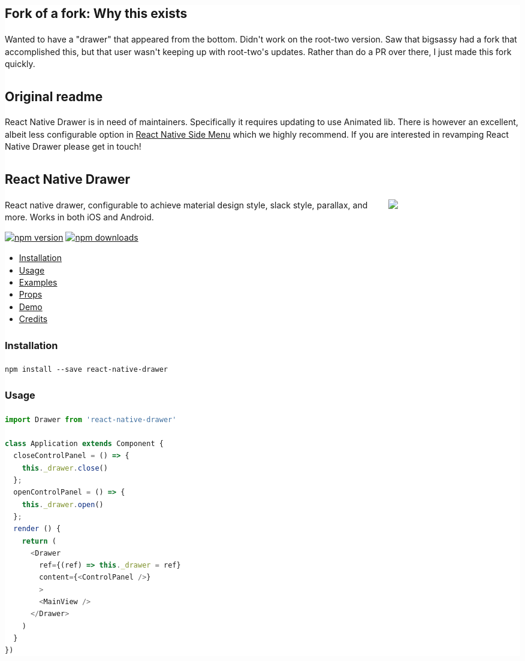 ## Fork of a fork: Why this exists

Wanted to have a "drawer" that appeared from the bottom. Didn't work on the root-two version. Saw that bigsassy had a fork that accomplished this, but that user wasn't keeping up with root-two's updates. Rather than do a PR over there, I just made this fork quickly.

## Original readme

React Native Drawer is in need of maintainers. Specifically it requires updating to use Animated lib. There is however an excellent, albeit less configurable option in [React Native Side Menu](https://github.com/react-native-community/react-native-side-menu) which we highly recommend. If you are interested in revamping React Native Drawer please get in touch!

## React Native Drawer
<img width="220px" align="right" src="https://raw.githubusercontent.com/rt2zz/react-native-drawer/master/examples/rn-drawer.gif" />

React native drawer, configurable to achieve material design style, slack style, parallax, and more. Works in both iOS and Android.

[![npm version](https://img.shields.io/npm/v/react-native-drawer.svg?style=flat-square)](https://www.npmjs.com/package/react-native-drawer)
[![npm downloads](https://img.shields.io/npm/dm/react-native-drawer.svg?style=flat-square)](https://www.npmjs.com/package/react-native-drawer)

- [Installation](#installation)
- [Usage](#usage)
- [Examples](#examples)
- [Props](#props)
- [Demo](#demo)
- [Credits](#credits)

### Installation
`npm install --save react-native-drawer`

### Usage
```javascript
import Drawer from 'react-native-drawer'

class Application extends Component {  
  closeControlPanel = () => {
    this._drawer.close()
  };
  openControlPanel = () => {
    this._drawer.open()
  };
  render () {
    return (
      <Drawer
        ref={(ref) => this._drawer = ref}
        content={<ControlPanel />}
        >
        <MainView />
      </Drawer>
    )
  }
})
```
